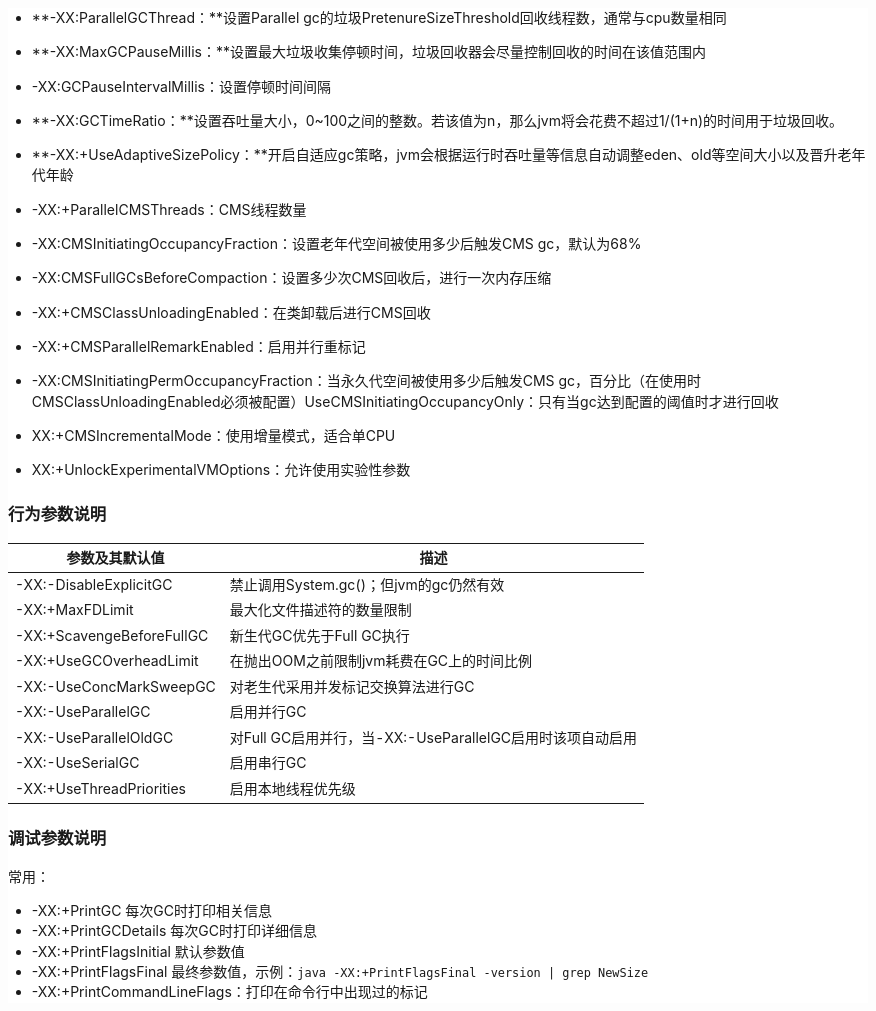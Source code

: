 - **-XX:ParallelGCThread：**设置Parallel gc的垃圾PretenureSizeThreshold回收线程数，通常与cpu数量相同

- **-XX:MaxGCPauseMillis：**设置最大垃圾收集停顿时间，垃圾回收器会尽量控制回收的时间在该值范围内
- -XX:GCPauseIntervalMillis：设置停顿时间间隔
- **-XX:GCTimeRatio：**设置吞吐量大小，0~100之间的整数。若该值为n，那么jvm将会花费不超过1/(1+n)的时间用于垃圾回收。
- **-XX:+UseAdaptiveSizePolicy：**开启自适应gc策略，jvm会根据运行时吞吐量等信息自动调整eden、old等空间大小以及晋升老年代年龄
- -XX:+ParallelCMSThreads：CMS线程数量
- -XX:CMSInitiatingOccupancyFraction：设置老年代空间被使用多少后触发CMS gc，默认为68%
- -XX:CMSFullGCsBeforeCompaction：设置多少次CMS回收后，进行一次内存压缩
- -XX:+CMSClassUnloadingEnabled：在类卸载后进行CMS回收
- -XX:+CMSParallelRemarkEnabled：启用并行重标记
- -XX:CMSInitiatingPermOccupancyFraction：当永久代空间被使用多少后触发CMS gc，百分比（在使用时CMSClassUnloadingEnabled必须被配置）UseCMSInitiatingOccupancyOnly：只有当gc达到配置的阈值时才进行回收
- XX:+CMSIncrementalMode：使用增量模式，适合单CPU
- XX:+UnlockExperimentalVMOptions：允许使用实验性参数



### 行为参数说明

| 参数及其默认值            | 描述                                                      |
| ------------------------- | --------------------------------------------------------- |
| -XX:-DisableExplicitGC    | 禁止调用System.gc()；但jvm的gc仍然有效                    |
| -XX:+MaxFDLimit           | 最大化文件描述符的数量限制                                |
| -XX:+ScavengeBeforeFullGC | 新生代GC优先于Full GC执行                                 |
| -XX:+UseGCOverheadLimit   | 在抛出OOM之前限制jvm耗费在GC上的时间比例                  |
| -XX:-UseConcMarkSweepGC   | 对老生代采用并发标记交换算法进行GC                        |
| -XX:-UseParallelGC        | 启用并行GC                                                |
| -XX:-UseParallelOldGC     | 对Full GC启用并行，当-XX:-UseParallelGC启用时该项自动启用 |
| -XX:-UseSerialGC          | 启用串行GC                                                |
| -XX:+UseThreadPriorities  | 启用本地线程优先级                                        |



### 调试参数说明

常用：

- -XX:+PrintGC 每次GC时打印相关信息
- -XX:+PrintGCDetails 每次GC时打印详细信息
- -XX:+PrintFlagsInitial 默认参数值
- -XX:+PrintFlagsFinal  最终参数值，示例：`java -XX:+PrintFlagsFinal -version | grep NewSize`
- -XX:+PrintCommandLineFlags：打印在命令行中出现过的标记
